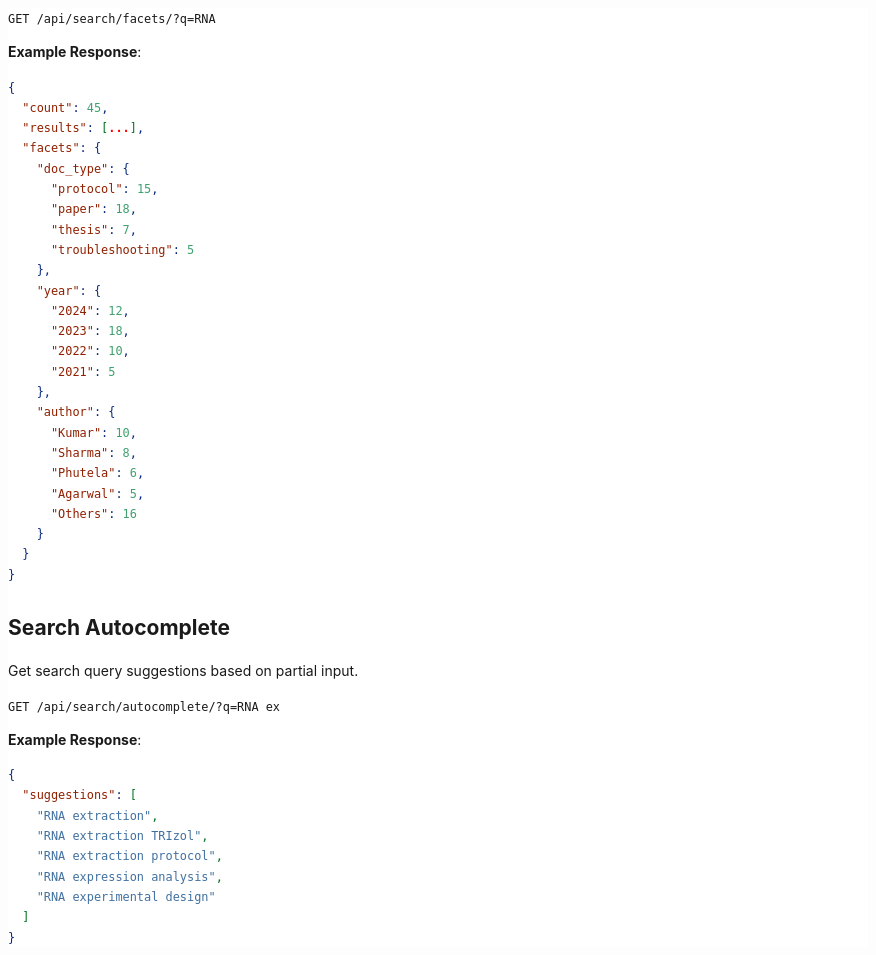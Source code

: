 ```http
GET /api/search/facets/?q=RNA
```

**Example Response**:

```json
{
  "count": 45,
  "results": [...],
  "facets": {
    "doc_type": {
      "protocol": 15,
      "paper": 18,
      "thesis": 7,
      "troubleshooting": 5
    },
    "year": {
      "2024": 12,
      "2023": 18,
      "2022": 10,
      "2021": 5
    },
    "author": {
      "Kumar": 10,
      "Sharma": 8,
      "Phutela": 6,
      "Agarwal": 5,
      "Others": 16
    }
  }
}
```

## Search Autocomplete

Get search query suggestions based on partial input.

```http
GET /api/search/autocomplete/?q=RNA ex
```

**Example Response**:

```json
{
  "suggestions": [
    "RNA extraction",
    "RNA extraction TRIzol",
    "RNA extraction protocol",
    "RNA expression analysis",
    "RNA experimental design"
  ]
}
```
